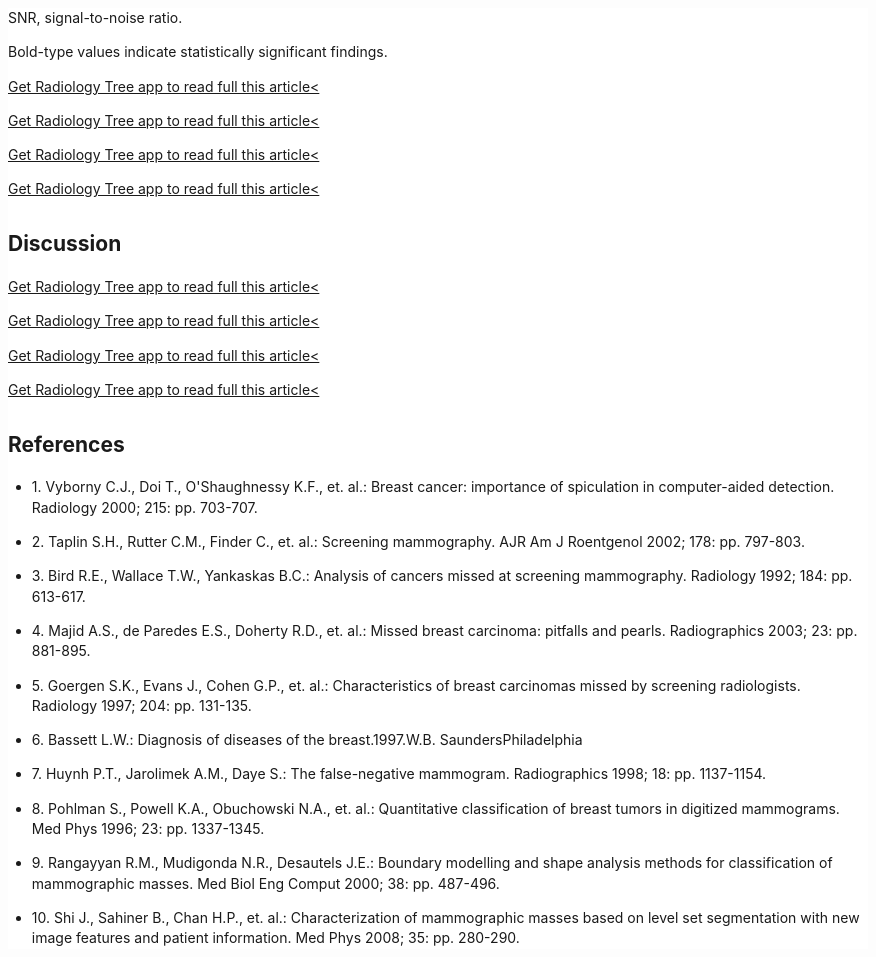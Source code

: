 SNR, signal-to-noise ratio.


Bold-type values indicate statistically significant findings.


[Get Radiology Tree app to read full this article<](https://clinicalpub.com/app)

[Get Radiology Tree app to read full this article<](https://clinicalpub.com/app)

[Get Radiology Tree app to read full this article<](https://clinicalpub.com/app)

[Get Radiology Tree app to read full this article<](https://clinicalpub.com/app)

## Discussion

[Get Radiology Tree app to read full this article<](https://clinicalpub.com/app)

[Get Radiology Tree app to read full this article<](https://clinicalpub.com/app)

[Get Radiology Tree app to read full this article<](https://clinicalpub.com/app)

[Get Radiology Tree app to read full this article<](https://clinicalpub.com/app)

## References

- 1\. Vyborny C.J., Doi T., O'Shaughnessy K.F., et. al.: Breast cancer: importance of spiculation in computer-aided detection. Radiology 2000; 215: pp. 703-707.


- 2\. Taplin S.H., Rutter C.M., Finder C., et. al.: Screening mammography. AJR Am J Roentgenol 2002; 178: pp. 797-803.


- 3\. Bird R.E., Wallace T.W., Yankaskas B.C.: Analysis of cancers missed at screening mammography. Radiology 1992; 184: pp. 613-617.


- 4\. Majid A.S., de Paredes E.S., Doherty R.D., et. al.: Missed breast carcinoma: pitfalls and pearls. Radiographics 2003; 23: pp. 881-895.


- 5\. Goergen S.K., Evans J., Cohen G.P., et. al.: Characteristics of breast carcinomas missed by screening radiologists. Radiology 1997; 204: pp. 131-135.


- 6\. Bassett L.W.: Diagnosis of diseases of the breast.1997.W.B. SaundersPhiladelphia


- 7\. Huynh P.T., Jarolimek A.M., Daye S.: The false-negative mammogram. Radiographics 1998; 18: pp. 1137-1154.


- 8\. Pohlman S., Powell K.A., Obuchowski N.A., et. al.: Quantitative classification of breast tumors in digitized mammograms. Med Phys 1996; 23: pp. 1337-1345.


- 9\. Rangayyan R.M., Mudigonda N.R., Desautels J.E.: Boundary modelling and shape analysis methods for classification of mammographic masses. Med Biol Eng Comput 2000; 38: pp. 487-496.


- 10\. Shi J., Sahiner B., Chan H.P., et. al.: Characterization of mammographic masses based on level set segmentation with new image features and patient information. Med Phys 2008; 35: pp. 280-290.

